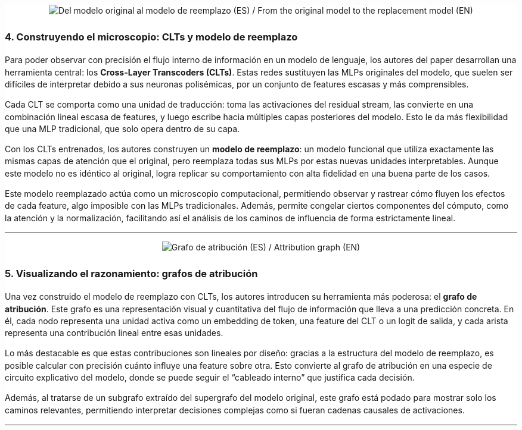 <div align="center">

![Del modelo original al modelo de reemplazo (ES) / From the original model to the replacement model (EN)](https://blogger.googleusercontent.com/img/b/R29vZ2xl/AVvXsEit9JfOgOySH_lCTg4ZFHGgQpzsNS4_MGxmAPcEh3IfDxCshMJD57affU5n8ShpRoU2q_zCTXQ-B-Po643sBBhmv8hM15qAPHntSa7Wz_67-7TepKJuoZ7oie2MkaHujMsExrw2DoN1RRY4wYlXJvHlkR2ffZqJJqohxDcuT-pf808xLYibIeWaqnDFTLA/s320/modelo%20de%20reemplazo.png "Representa la transición hacia un modelo más interpretable")

</div>

### 4. Construyendo el microscopio: CLTs y modelo de reemplazo
Para poder observar con precisión el flujo interno de información en un modelo de lenguaje, los autores del paper desarrollan una herramienta central: los **Cross-Layer Transcoders (CLTs)**. Estas redes sustituyen las MLPs originales del modelo, que suelen ser difíciles de interpretar debido a sus neuronas polisémicas, por un conjunto de features escasas y más comprensibles.

Cada CLT se comporta como una unidad de traducción: toma las activaciones del residual stream, las convierte en una combinación lineal escasa de features, y luego escribe hacia múltiples capas posteriores del modelo. Esto le da más flexibilidad que una MLP tradicional, que solo opera dentro de su capa.

Con los CLTs entrenados, los autores construyen un **modelo de reemplazo**: un modelo funcional que utiliza exactamente las mismas capas de atención que el original, pero reemplaza todas sus MLPs por estas nuevas unidades interpretables. Aunque este modelo no es idéntico al original, logra replicar su comportamiento con alta fidelidad en una buena parte de los casos.

Este modelo reemplazado actúa como un microscopio computacional, permitiendo observar y rastrear cómo fluyen los efectos de cada feature, algo imposible con las MLPs tradicionales. Además, permite congelar ciertos componentes del cómputo, como la atención y la normalización, facilitando así el análisis de los caminos de influencia de forma estrictamente lineal.

---

<div align="center">

![Grafo de atribución (ES) / Attribution graph (EN)](https://blogger.googleusercontent.com/img/b/R29vZ2xl/AVvXsEj3spzDIjjTsV5CYrhCAjGiPemAvRCCPv4C2UgjaUyokWkoc5ebaFo3gTDlKMyyg7LZJ_JWmAchMFWDcKvhviQ80Gmmk0uSzIorJ88NyDxk7ux0TCcIczL7rJb_Mx3Yrf3YkZIroTz0oaQMXCg-9UAU-fjTZyXXITaPbdlDIDFI7H84wXaz98yIf6tHMXo/s320/grafo%20de%20atribuci%C3%B3n.png "Visualiza cómo fluye la información dentro del modelo")

</div>

### 5. Visualizando el razonamiento: grafos de atribución
Una vez construido el modelo de reemplazo con CLTs, los autores introducen su herramienta más poderosa: el **grafo de atribución**. Este grafo es una representación visual y cuantitativa del flujo de información que lleva a una predicción concreta. En él, cada nodo representa una unidad activa como un embedding de token, una feature del CLT o un logit de salida, y cada arista representa una contribución lineal entre esas unidades.

Lo más destacable es que estas contribuciones son lineales por diseño: gracias a la estructura del modelo de reemplazo, es posible calcular con precisión cuánto influye una feature sobre otra. Esto convierte al grafo de atribución en una especie de circuito explicativo del modelo, donde se puede seguir el “cableado interno” que justifica cada decisión.

Además, al tratarse de un subgrafo extraído del supergrafo del modelo original, este grafo está podado para mostrar solo los caminos relevantes, permitiendo interpretar decisiones complejas como si fueran cadenas causales de activaciones.

---

<div align="center">
